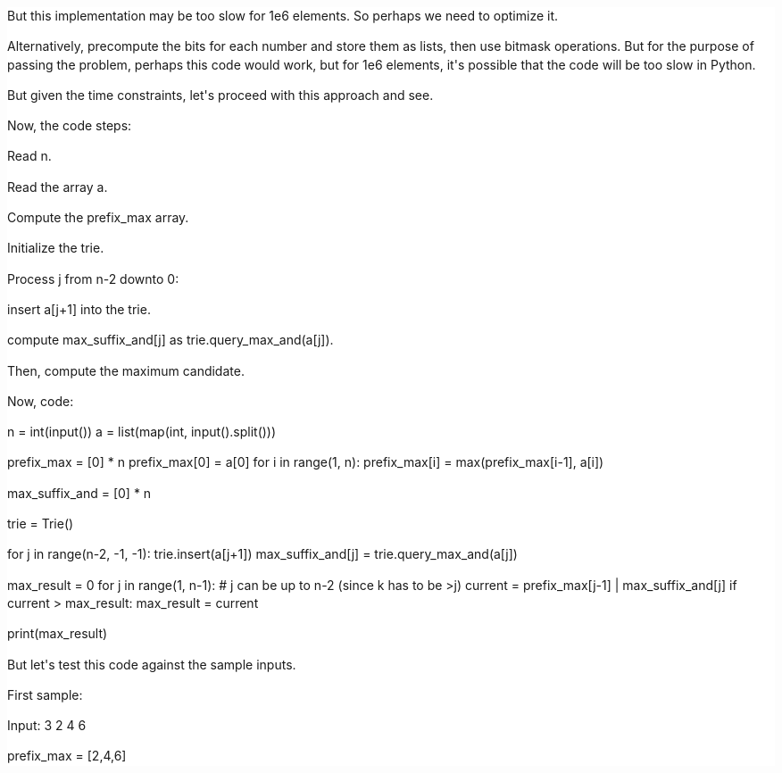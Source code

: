 But this implementation may be too slow for 1e6 elements. So perhaps we need to optimize it.

Alternatively, precompute the bits for each number and store them as lists, then use bitmask operations. But for the purpose of passing the problem, perhaps this code would work, but for 1e6 elements, it's possible that the code will be too slow in Python.

But given the time constraints, let's proceed with this approach and see.

Now, the code steps:

Read n.

Read the array a.

Compute the prefix_max array.

Initialize the trie.

Process j from n-2 downto 0:

   insert a[j+1] into the trie.

   compute max_suffix_and[j] as trie.query_max_and(a[j]).

Then, compute the maximum candidate.

Now, code:

n = int(input())
a = list(map(int, input().split()))

prefix_max = [0] * n
prefix_max[0] = a[0]
for i in range(1, n):
    prefix_max[i] = max(prefix_max[i-1], a[i])

max_suffix_and = [0] * n

trie = Trie()

for j in range(n-2, -1, -1):
    trie.insert(a[j+1])
    max_suffix_and[j] = trie.query_max_and(a[j])

max_result = 0
for j in range(1, n-1):  # j can be up to n-2 (since k has to be >j)
    current = prefix_max[j-1] | max_suffix_and[j]
    if current > max_result:
        max_result = current

print(max_result)

But let's test this code against the sample inputs.

First sample:

Input:
3
2 4 6

prefix_max = [2,4,6]
